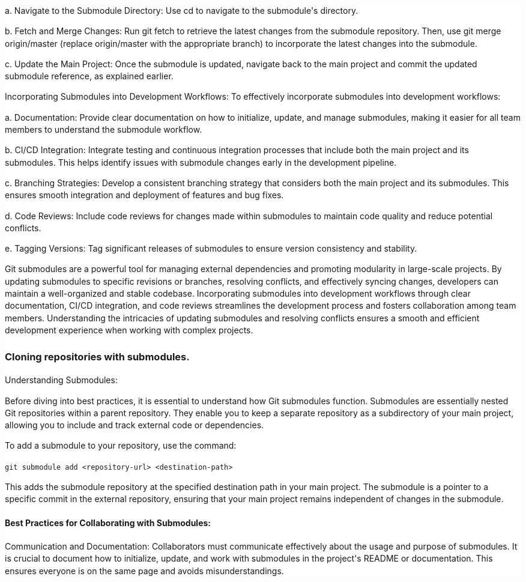 a. Navigate to the Submodule Directory: Use cd to navigate to the submodule's directory.

b. Fetch and Merge Changes: Run git fetch to retrieve the latest changes from the submodule repository. Then, use git merge origin/master (replace origin/master with the appropriate branch) to incorporate the latest changes into the submodule.

c. Update the Main Project: Once the submodule is updated, navigate back to the main project and commit the updated submodule reference, as explained earlier.

Incorporating Submodules into Development Workflows:
To effectively incorporate submodules into development workflows:

a. Documentation: Provide clear documentation on how to initialize, update, and manage submodules, making it easier for all team members to understand the submodule workflow.

b. CI/CD Integration: Integrate testing and continuous integration processes that include both the main project and its submodules. This helps identify issues with submodule changes early in the development pipeline.

c. Branching Strategies: Develop a consistent branching strategy that considers both the main project and its submodules. This ensures smooth integration and deployment of features and bug fixes.

d. Code Reviews: Include code reviews for changes made within submodules to maintain code quality and reduce potential conflicts.

e. Tagging Versions: Tag significant releases of submodules to ensure version consistency and stability.


Git submodules are a powerful tool for managing external dependencies and promoting modularity in large-scale projects. By updating submodules to specific revisions or branches, resolving conflicts, and effectively syncing changes, developers can maintain a well-organized and stable codebase. Incorporating submodules into development workflows through clear documentation, CI/CD integration, and code reviews streamlines the development process and fosters collaboration among team members. Understanding the intricacies of updating submodules and resolving conflicts ensures a smooth and efficient development experience when working with complex projects.

### Cloning repositories with submodules.
Understanding Submodules:

Before diving into best practices, it is essential to understand how Git submodules function. Submodules are essentially nested Git repositories within a parent repository. They enable you to keep a separate repository as a subdirectory of your main project, allowing you to include and track external code or dependencies.

To add a submodule to your repository, use the command:

```
git submodule add <repository-url> <destination-path>

```
This adds the submodule repository at the specified destination path in your main project. The submodule is a pointer to a specific commit in the external repository, ensuring that your main project remains independent of changes in the submodule.

#### Best Practices for Collaborating with Submodules:

Communication and Documentation:
Collaborators must communicate effectively about the usage and purpose of submodules. It is crucial to document how to initialize, update, and work with submodules in the project's README or documentation. This ensures everyone is on the same page and avoids misunderstandings.
